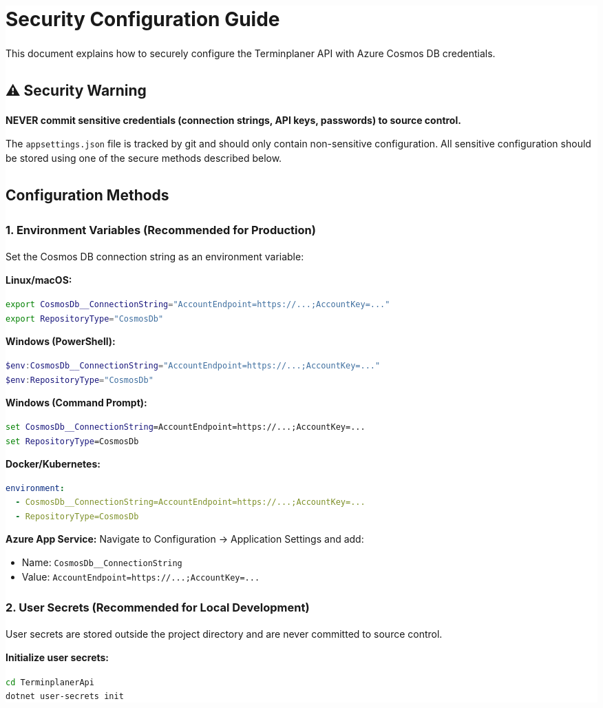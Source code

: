 # Security Configuration Guide

This document explains how to securely configure the Terminplaner API with Azure Cosmos DB credentials.

## ⚠️ Security Warning

**NEVER commit sensitive credentials (connection strings, API keys, passwords) to source control.**

The `appsettings.json` file is tracked by git and should only contain non-sensitive configuration. All sensitive configuration should be stored using one of the secure methods described below.

## Configuration Methods

### 1. Environment Variables (Recommended for Production)

Set the Cosmos DB connection string as an environment variable:

**Linux/macOS:**
```bash
export CosmosDb__ConnectionString="AccountEndpoint=https://...;AccountKey=..."
export RepositoryType="CosmosDb"
```

**Windows (PowerShell):**
```powershell
$env:CosmosDb__ConnectionString="AccountEndpoint=https://...;AccountKey=..."
$env:RepositoryType="CosmosDb"
```

**Windows (Command Prompt):**
```cmd
set CosmosDb__ConnectionString=AccountEndpoint=https://...;AccountKey=...
set RepositoryType=CosmosDb
```

**Docker/Kubernetes:**
```yaml
environment:
  - CosmosDb__ConnectionString=AccountEndpoint=https://...;AccountKey=...
  - RepositoryType=CosmosDb
```

**Azure App Service:**
Navigate to Configuration → Application Settings and add:
- Name: `CosmosDb__ConnectionString`
- Value: `AccountEndpoint=https://...;AccountKey=...`

### 2. User Secrets (Recommended for Local Development)

User secrets are stored outside the project directory and are never committed to source control.

**Initialize user secrets:**
```bash
cd TerminplanerApi
dotnet user-secrets init
```
